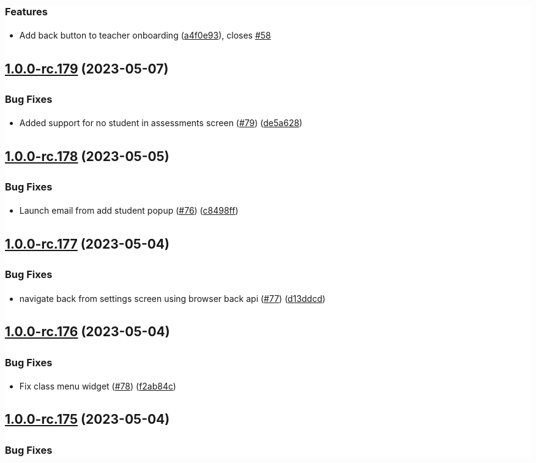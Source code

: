 
### Features

* Add back button to teacher onboarding ([a4f0e93](https://github.com/MathGaps/schools-app/commit/a4f0e93bbcd71d980590759a868cdc964fa7248a)), closes [#58](https://github.com/MathGaps/schools-app/issues/58)

## [1.0.0-rc.179](https://github.com/MathGaps/schools-app/compare/v1.0.0-rc.178...v1.0.0-rc.179) (2023-05-07)


### Bug Fixes

* Added support for no student in assessments screen ([#79](https://github.com/MathGaps/schools-app/issues/79)) ([de5a628](https://github.com/MathGaps/schools-app/commit/de5a62846cb99d4a359136d217dbe9ab58e6fffb))

## [1.0.0-rc.178](https://github.com/MathGaps/schools-app/compare/v1.0.0-rc.177...v1.0.0-rc.178) (2023-05-05)


### Bug Fixes

* Launch email from add student popup ([#76](https://github.com/MathGaps/schools-app/issues/76)) ([c8498ff](https://github.com/MathGaps/schools-app/commit/c8498ff47b711d3e51fbb28df4cbdaec3de01cf0))

## [1.0.0-rc.177](https://github.com/MathGaps/schools-app/compare/v1.0.0-rc.176...v1.0.0-rc.177) (2023-05-04)


### Bug Fixes

* navigate back from settings screen using browser back api ([#77](https://github.com/MathGaps/schools-app/issues/77)) ([d13ddcd](https://github.com/MathGaps/schools-app/commit/d13ddcdfce063c2c3ea5a7702527e5d42c86910b))

## [1.0.0-rc.176](https://github.com/MathGaps/schools-app/compare/v1.0.0-rc.175...v1.0.0-rc.176) (2023-05-04)


### Bug Fixes

* Fix class menu widget ([#78](https://github.com/MathGaps/schools-app/issues/78)) ([f2ab84c](https://github.com/MathGaps/schools-app/commit/f2ab84c06c9c042abe39e0406bc5c5f92f50e02f))

## [1.0.0-rc.175](https://github.com/MathGaps/schools-app/compare/v1.0.0-rc.174...v1.0.0-rc.175) (2023-05-04)


### Bug Fixes
